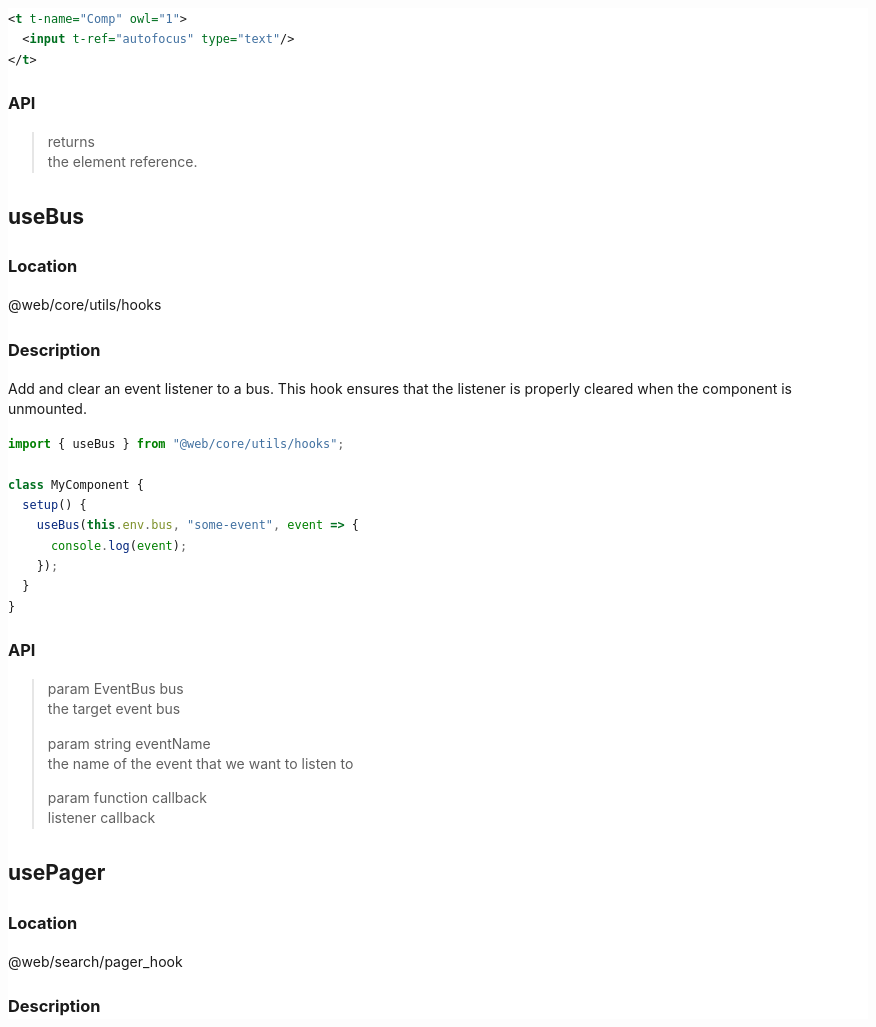``` xml
<t t-name="Comp" owl="1">
  <input t-ref="autofocus" type="text"/>
</t>
```

### API

> returns  
> the element reference.

## useBus

### Location

<span class="title-ref">@web/core/utils/hooks</span>

### Description

Add and clear an event listener to a bus. This hook ensures that the
listener is properly cleared when the component is unmounted.

``` javascript
import { useBus } from "@web/core/utils/hooks";

class MyComponent {
  setup() {
    useBus(this.env.bus, "some-event", event => {
      console.log(event);
    });
  }
}
```

### API

> param EventBus bus  
> the target event bus
>
> param string eventName  
> the name of the event that we want to listen to
>
> param function callback  
> listener callback

## usePager

### Location

<span class="title-ref">@web/search/pager_hook</span>

### Description

